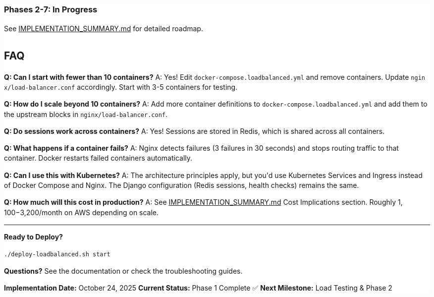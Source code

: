 ### Phases 2-7: In Progress
See [IMPLEMENTATION_SUMMARY.md](./IMPLEMENTATION_SUMMARY.md) for detailed roadmap.

## FAQ

**Q: Can I start with fewer than 10 containers?**
A: Yes! Edit `docker-compose.loadbalanced.yml` and remove containers. Update `nginx/load-balancer.conf` accordingly. Start with 3-5 containers for testing.

**Q: How do I scale beyond 10 containers?**
A: Add more container definitions to `docker-compose.loadbalanced.yml` and add them to the upstream blocks in `nginx/load-balancer.conf`.

**Q: Do sessions work across containers?**
A: Yes! Sessions are stored in Redis, which is shared across all containers.

**Q: What happens if a container fails?**
A: Nginx detects failures (3 failures in 30 seconds) and stops routing traffic to that container. Docker restarts failed containers automatically.

**Q: Can I use this with Kubernetes?**
A: The architecture principles apply, but you'd use Kubernetes Services and Ingress instead of Docker Compose and Nginx. The Django configuration (Redis sessions, health checks) remains the same.

**Q: How much will this cost in production?**
A: See [IMPLEMENTATION_SUMMARY.md](./IMPLEMENTATION_SUMMARY.md) Cost Implications section. Roughly $1,100-$3,200/month on AWS depending on scale.

---

**Ready to Deploy?**

```bash
./deploy-loadbalanced.sh start
```

**Questions?** See the documentation or check the troubleshooting guides.

**Implementation Date:** October 24, 2025
**Current Status:** Phase 1 Complete ✅
**Next Milestone:** Load Testing & Phase 2
